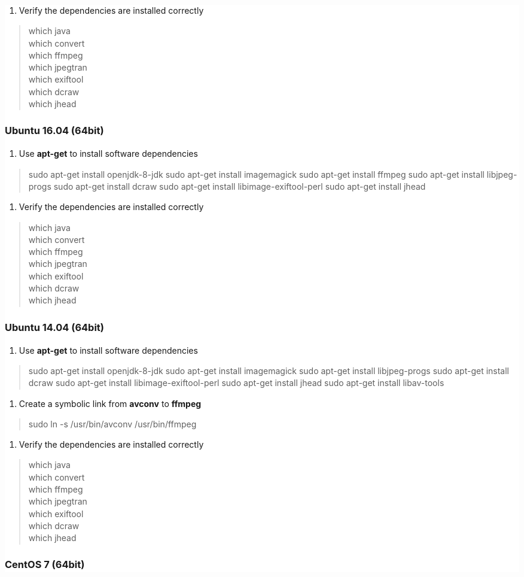1. Verify the dependencies are installed correctly
> which java  
> which convert  
> which ffmpeg  
> which jpegtran  
> which exiftool  
> which dcraw  
> which jhead  

### Ubuntu 16.04 (64bit)
1. Use **apt-get** to install software dependencies
> sudo apt-get install openjdk-8-jdk
> sudo apt-get install imagemagick
> sudo apt-get install ffmpeg
> sudo apt-get install libjpeg-progs
> sudo apt-get install dcraw
> sudo apt-get install libimage-exiftool-perl
> sudo apt-get install jhead

1. Verify the dependencies are installed correctly
> which java  
> which convert  
> which ffmpeg  
> which jpegtran  
> which exiftool  
> which dcraw  
> which jhead  

### Ubuntu 14.04 (64bit)
1. Use **apt-get** to install software dependencies
> sudo apt-get install openjdk-8-jdk
> sudo apt-get install imagemagick
> sudo apt-get install libjpeg-progs
> sudo apt-get install dcraw
> sudo apt-get install libimage-exiftool-perl
> sudo apt-get install jhead
> sudo apt-get install libav-tools  

1. Create a symbolic link from **avconv** to **ffmpeg**
> sudo ln -s /usr/bin/avconv /usr/bin/ffmpeg  

1. Verify the dependencies are installed correctly
> which java  
> which convert  
> which ffmpeg  
> which jpegtran  
> which exiftool  
> which dcraw  
> which jhead  

### CentOS 7 (64bit)
